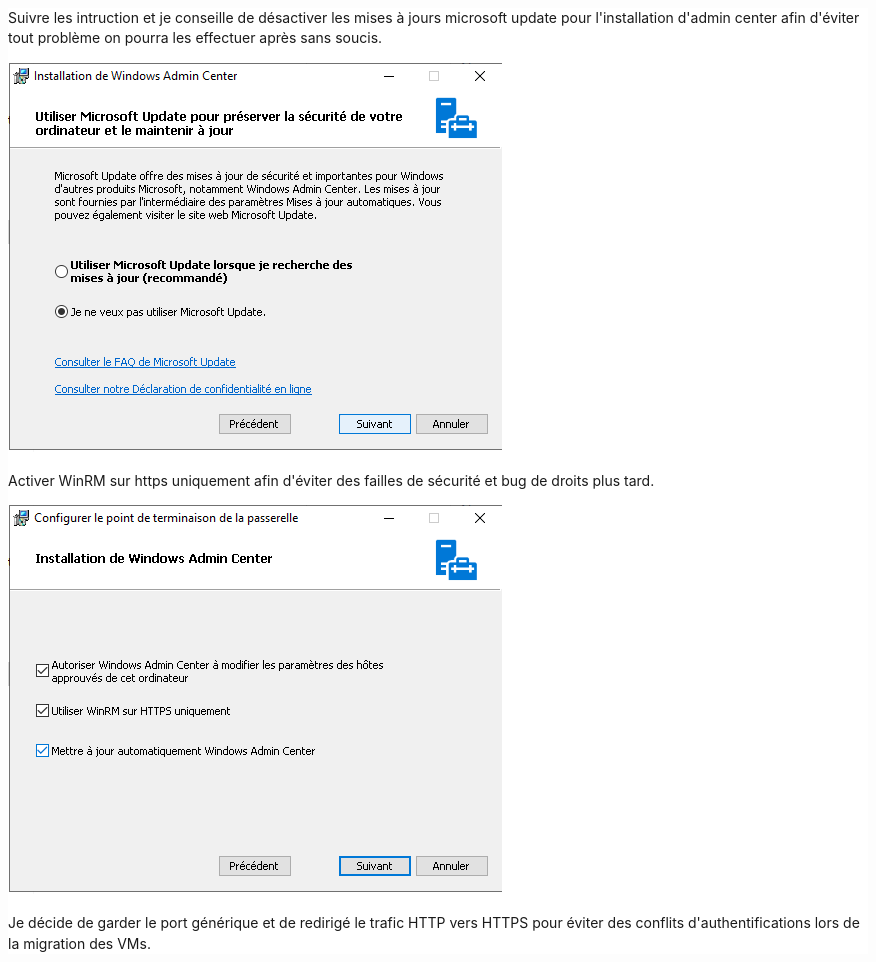 Suivre les intruction et je conseille de désactiver les mises à jours microsoft update pour l'installation d'admin center afin d'éviter tout problème on pourra les effectuer après sans soucis.   

![ ](./SAEPhoto/updatemicro.png)

Activer WinRM sur https uniquement afin d'éviter des failles de sécurité et bug de droits plus tard.   

![ ](./SAEPhoto/centerwinrm.png)

Je décide de garder le port générique et de redirigé le trafic HTTP vers HTTPS pour éviter des conflits d'authentifications lors de la migration des VMs.   
